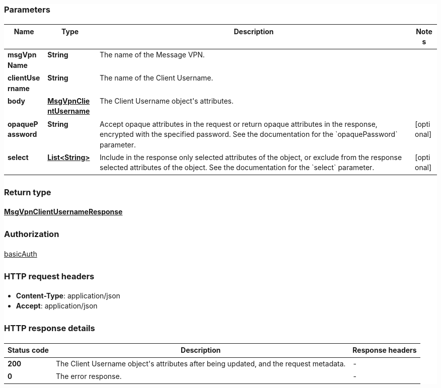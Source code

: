 ### Parameters


| Name | Type | Description  | Notes |
|------------- | ------------- | ------------- | -------------|
| **msgVpnName** | **String**| The name of the Message VPN. | |
| **clientUsername** | **String**| The name of the Client Username. | |
| **body** | [**MsgVpnClientUsername**](MsgVpnClientUsername.md)| The Client Username object&#39;s attributes. | |
| **opaquePassword** | **String**| Accept opaque attributes in the request or return opaque attributes in the response, encrypted with the specified password. See the documentation for the &#x60;opaquePassword&#x60; parameter. | [optional] |
| **select** | [**List&lt;String&gt;**](String.md)| Include in the response only selected attributes of the object, or exclude from the response selected attributes of the object. See the documentation for the &#x60;select&#x60; parameter. | [optional] |

### Return type

[**MsgVpnClientUsernameResponse**](MsgVpnClientUsernameResponse.md)

### Authorization

[basicAuth](../README.md#basicAuth)

### HTTP request headers

- **Content-Type**: application/json
- **Accept**: application/json


### HTTP response details
| Status code | Description | Response headers |
|-------------|-------------|------------------|
| **200** | The Client Username object&#39;s attributes after being updated, and the request metadata. |  -  |
| **0** | The error response. |  -  |

